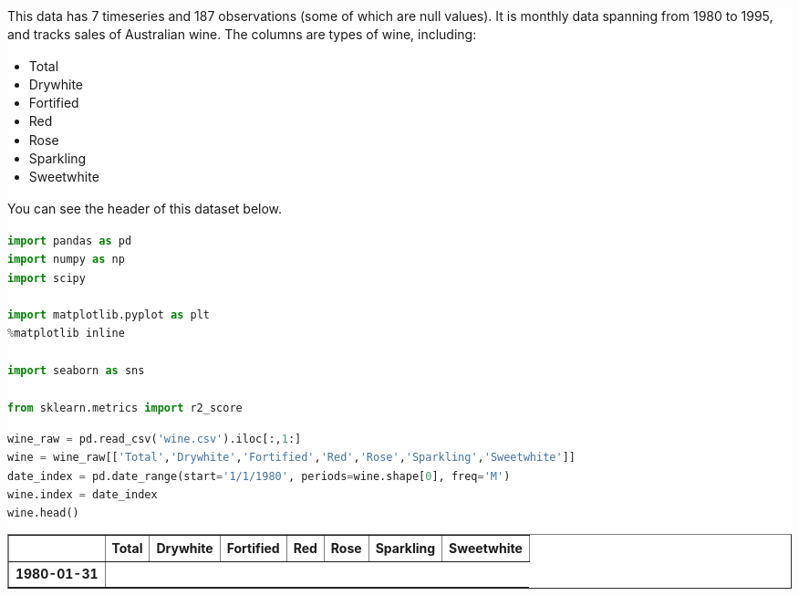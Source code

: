 This data has 7 timeseries and 187 observations (some of which are null values). It is monthly data spanning from 1980 to 1995, and tracks sales of Australian wine. The columns are types of wine, including:
- Total
- Drywhite
- Fortified
- Red
- Rose
- Sparkling
- Sweetwhite

You can see the header of this dataset below.


```python
import pandas as pd
import numpy as np
import scipy

import matplotlib.pyplot as plt
%matplotlib inline

import seaborn as sns

from sklearn.metrics import r2_score
```


```python
wine_raw = pd.read_csv('wine.csv').iloc[:,1:]
wine = wine_raw[['Total','Drywhite','Fortified','Red','Rose','Sparkling','Sweetwhite']]
date_index = pd.date_range(start='1/1/1980', periods=wine.shape[0], freq='M')
wine.index = date_index
wine.head()
```




<div>
<style scoped>
    .dataframe tbody tr th:only-of-type {
        vertical-align: middle;
    }

    .dataframe tbody tr th {
        vertical-align: top;
    }

    .dataframe thead th {
        text-align: right;
    }
</style>
<table border="1" class="dataframe">
  <thead>
    <tr style="text-align: right;">
      <th></th>
      <th>Total</th>
      <th>Drywhite</th>
      <th>Fortified</th>
      <th>Red</th>
      <th>Rose</th>
      <th>Sparkling</th>
      <th>Sweetwhite</th>
    </tr>
  </thead>
  <tbody>
    <tr>
      <th>1980-01-31</th>